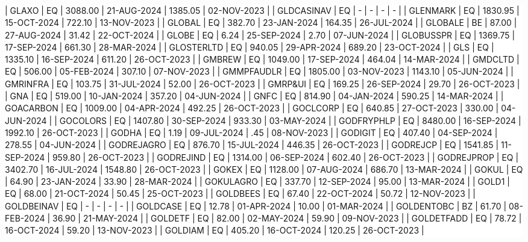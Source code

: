 | GLAXO | EQ | 3088.00 | 21-AUG-2024 | 1385.05 | 02-NOV-2023 |
| GLDCASINAV | EQ | - | - | - | - |
| GLENMARK | EQ | 1830.95 | 15-OCT-2024 | 722.10 | 13-NOV-2023 |
| GLOBAL | EQ | 382.70 | 23-JAN-2024 | 164.35 | 26-JUL-2024 |
| GLOBALE | BE | 87.00 | 27-AUG-2024 | 31.42 | 22-OCT-2024 |
| GLOBE | EQ | 6.24 | 25-SEP-2024 | 2.70 | 07-JUN-2024 |
| GLOBUSSPR | EQ | 1369.75 | 17-SEP-2024 | 661.30 | 28-MAR-2024 |
| GLOSTERLTD | EQ | 940.05 | 29-APR-2024 | 689.20 | 23-OCT-2024 |
| GLS | EQ | 1335.10 | 16-SEP-2024 | 611.20 | 26-OCT-2023 |
| GMBREW | EQ | 1049.00 | 17-SEP-2024 | 464.04 | 14-MAR-2024 |
| GMDCLTD | EQ | 506.00 | 05-FEB-2024 | 307.10 | 07-NOV-2023 |
| GMMPFAUDLR | EQ | 1805.00 | 03-NOV-2023 | 1143.10 | 05-JUN-2024 |
| GMRINFRA | EQ | 103.75 | 31-JUL-2024 | 52.00 | 26-OCT-2023 |
| GMRP&UI | EQ | 169.25 | 26-SEP-2024 | 29.70 | 26-OCT-2023 |
| GNA | EQ | 519.00 | 10-JAN-2024 | 357.20 | 04-JUN-2024 |
| GNFC | EQ | 814.90 | 04-JAN-2024 | 590.25 | 14-MAR-2024 |
| GOACARBON | EQ | 1009.00 | 04-APR-2024 | 492.25 | 26-OCT-2023 |
| GOCLCORP | EQ | 640.85 | 27-OCT-2023 | 330.00 | 04-JUN-2024 |
| GOCOLORS | EQ | 1407.80 | 30-SEP-2024 | 933.30 | 03-MAY-2024 |
| GODFRYPHLP | EQ | 8480.00 | 16-SEP-2024 | 1992.10 | 26-OCT-2023 |
| GODHA | EQ | 1.19 | 09-JUL-2024 | .45 | 08-NOV-2023 |
| GODIGIT | EQ | 407.40 | 04-SEP-2024 | 278.55 | 04-JUN-2024 |
| GODREJAGRO | EQ | 876.70 | 15-JUL-2024 | 446.35 | 26-OCT-2023 |
| GODREJCP | EQ | 1541.85 | 11-SEP-2024 | 959.80 | 26-OCT-2023 |
| GODREJIND | EQ | 1314.00 | 06-SEP-2024 | 602.40 | 26-OCT-2023 |
| GODREJPROP | EQ | 3402.70 | 16-JUL-2024 | 1548.80 | 26-OCT-2023 |
| GOKEX | EQ | 1128.00 | 07-AUG-2024 | 686.70 | 13-MAR-2024 |
| GOKUL | EQ | 64.90 | 23-JAN-2024 | 33.90 | 28-MAR-2024 |
| GOKULAGRO | EQ | 337.70 | 12-SEP-2024 | 95.00 | 13-MAR-2024 |
| GOLD1 | EQ | 68.00 | 21-OCT-2024 | 50.45 | 25-OCT-2023 |
| GOLDBEES | EQ | 67.40 | 22-OCT-2024 | 50.72 | 12-NOV-2023 |
| GOLDBEINAV | EQ | - | - | - | - |
| GOLDCASE | EQ | 12.78 | 01-APR-2024 | 10.00 | 01-MAR-2024 |
| GOLDENTOBC | BZ | 61.70 | 08-FEB-2024 | 36.90 | 21-MAY-2024 |
| GOLDETF | EQ | 82.00 | 02-MAY-2024 | 59.90 | 09-NOV-2023 |
| GOLDETFADD | EQ | 78.72 | 16-OCT-2024 | 59.20 | 13-NOV-2023 |
| GOLDIAM | EQ | 405.20 | 16-OCT-2024 | 120.25 | 26-OCT-2023 |